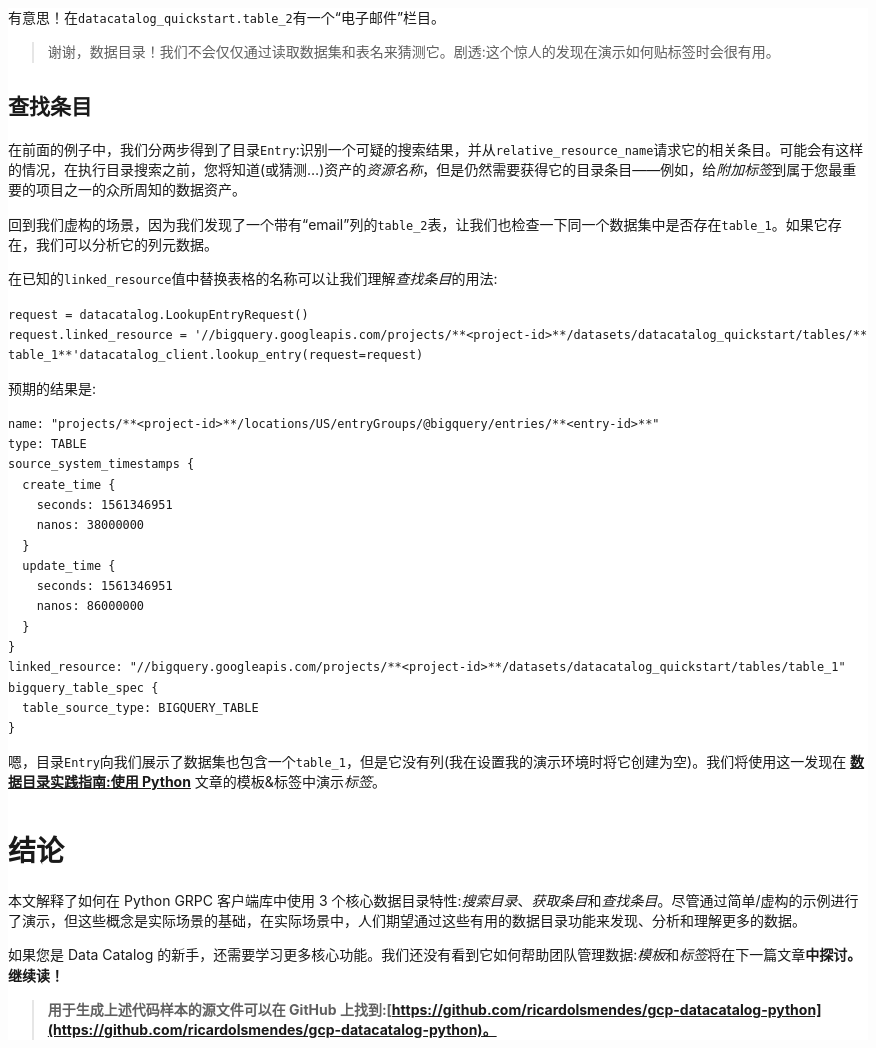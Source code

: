 有意思！在`datacatalog_quickstart.table_2`有一个“电子邮件”栏目。

> 谢谢，数据目录！我们不会仅仅通过读取数据集和表名来猜测它。剧透:这个惊人的发现在演示如何贴标签时会很有用。

## 查找条目

在前面的例子中，我们分两步得到了目录`Entry`:识别一个可疑的搜索结果，并从`relative_resource_name`请求它的相关条目。可能会有这样的情况，在执行目录搜索之前，您将知道(或猜测…)资产的*资源名称*，但是仍然需要获得它的目录条目——例如，给*附加标签*到属于您最重要的项目之一的众所周知的数据资产。

回到我们虚构的场景，因为我们发现了一个带有“email”列的`table_2`表，让我们也检查一下同一个数据集中是否存在`table_1`。如果它存在，我们可以分析它的列元数据。

在已知的`linked_resource`值中替换表格的名称可以让我们理解*查找条目*的用法:

```
request = datacatalog.LookupEntryRequest()
request.linked_resource = '//bigquery.googleapis.com/projects/**<project-id>**/datasets/datacatalog_quickstart/tables/**table_1**'datacatalog_client.lookup_entry(request=request)
```

预期的结果是:

```
name: "projects/**<project-id>**/locations/US/entryGroups/@bigquery/entries/**<entry-id>**"
type: TABLE
source_system_timestamps {
  create_time {
    seconds: 1561346951
    nanos: 38000000
  }
  update_time {
    seconds: 1561346951
    nanos: 86000000
  }
}
linked_resource: "//bigquery.googleapis.com/projects/**<project-id>**/datasets/datacatalog_quickstart/tables/table_1"
bigquery_table_spec {
  table_source_type: BIGQUERY_TABLE
}
```

嗯，目录`Entry`向我们展示了数据集也包含一个`table_1`，但是它没有列(我在设置我的演示环境时将它创建为空)。我们将使用这一发现在 [**数据目录实践指南:使用 Python**](/google-cloud/data-catalog-hands-on-guide-templates-tags-with-python-c45eb93372ef) 文章的模板&标签中演示*标签*。

# 结论

本文解释了如何在 Python GRPC 客户端库中使用 3 个核心数据目录特性:*搜索目录*、*获取条目*和*查找条目*。尽管通过简单/虚构的示例进行了演示，但这些概念是实际场景的基础，在实际场景中，人们期望通过这些有用的数据目录功能来发现、分析和理解更多的数据。

如果您是 Data Catalog 的新手，还需要学习更多核心功能。我们还没有看到它如何帮助团队管理数据:*模板*和*标签*将在下一篇文章[](/google-cloud/data-catalog-hands-on-guide-templates-tags-with-python-c45eb93372ef)**中探讨。继续读！**

> **用于生成上述代码样本的源文件可以在 GitHub 上找到:[https://github.com/ricardolsmendes/gcp-datacatalog-python](https://github.com/ricardolsmendes/gcp-datacatalog-python)。**
